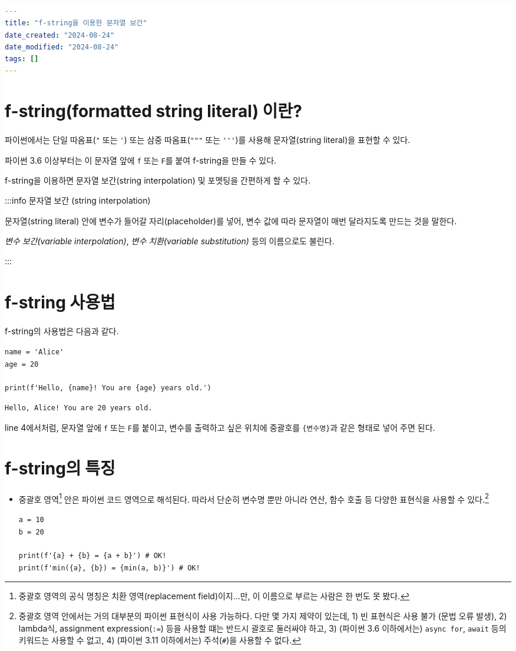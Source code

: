 ```yaml
---
title: "f-string을 이용한 문자열 보간"
date_created: "2024-08-24"
date_modified: "2024-08-24"
tags: []
---
```


# f-string(formatted string literal) 이란?

파이썬에서는 단일 따옴표(`"` 또는 `'`) 또는 삼중 따옴표(`"""` 또는 `'''`)를 사용해 문자열(string literal)을 표현할 수 있다.

파이썬 3.6 이상부터는 이 문자열 앞에 `f` 또는 `F`를 붙여 f-string을 만들 수 있다.

f-string을 이용하면 문자열 보간(string interpolation) 및 포멧팅을 간편하게 할 수 있다.

:::info 문자열 보간 (string interpolation)

문자열(string literal) 안에 변수가 들어갈 자리(placeholder)를 넣어, 변수 값에 따라 문자열이 매번 달라지도록 만드는 것을 말한다.

*변수 보간(variable interpolation)*, *변수 치환(variable substitution)* 등의 이름으로도 불린다.

:::

# f-string 사용법

f-string의 사용법은 다음과 같다.

<v-codeblock>

```python:line-numbers {4}
name = 'Alice'
age = 20

print(f'Hello, {name}! You are {age} years old.')
```

```result
Hello, Alice! You are 20 years old.
```

</v-codeblock>

line 4에서처럼, 문자열 앞에 `f` 또는 `F`를 붙이고, 변수를 출력하고 싶은 위치에 중괄호를 `{변수명}`과 같은 형태로 넣어 주면 된다.

# f-string의 특징

- 중괄호 영역[^3-1] 안은 파이썬 코드 영역으로 해석된다. 따라서 단순히 변수명 뿐만 아니라 연산, 함수 호출 등 다양한 표현식을 사용할 수 있다.[^3-2]

  [^3-1]: 중괄호 영역의 공식 명칭은 치환 영역(replacement field)이지...만, 이 이름으로 부르는 사람은 한 번도 못 봤다.
  [^3-2]: 중괄호 영역 안에서는 거의 대부분의 파이썬 표현식이 사용 가능하다. 다만 몇 가지 제약이 있는데, 1) 빈 표현식은 사용 불가 (문법 오류 발생), 2) lambda식, assignment expression(`:=`) 등을 사용할 떄는 반드시 괄호로 둘러싸야 하고, 3) (파이썬 3.6 이하에서는) `async for`, `await` 등의 키워드는 사용할 수 없고, 4) (파이썬 3.11 이하에서는) 주석(`#`)을 사용할 수 없다.

  <v-codeblock>

  ```python:line-numbers
  a = 10
  b = 20

  print(f'{a} + {b} = {a + b}') # OK!
  print(f'min({a}, {b}) = {min(a, b)}') # OK!
  ```


  [^3-3]: `"` 또는 `'`으로 시작하는 f-string
  [^3-4]: `"""` 또는 `'''`으로 시작하는 f-string
  [^4-1]: 위 문단의 self-documenting expressions 기호와 동일하지만, self-documenting expressions 기호로 사용되는 경우 `:` 앞에(변수 바로 뒤에) 위치하는 반면, SIGN 필드의 서식 지정자로 사용되는 경우 `:` 뒤에 위치한다는 차이가 있다.